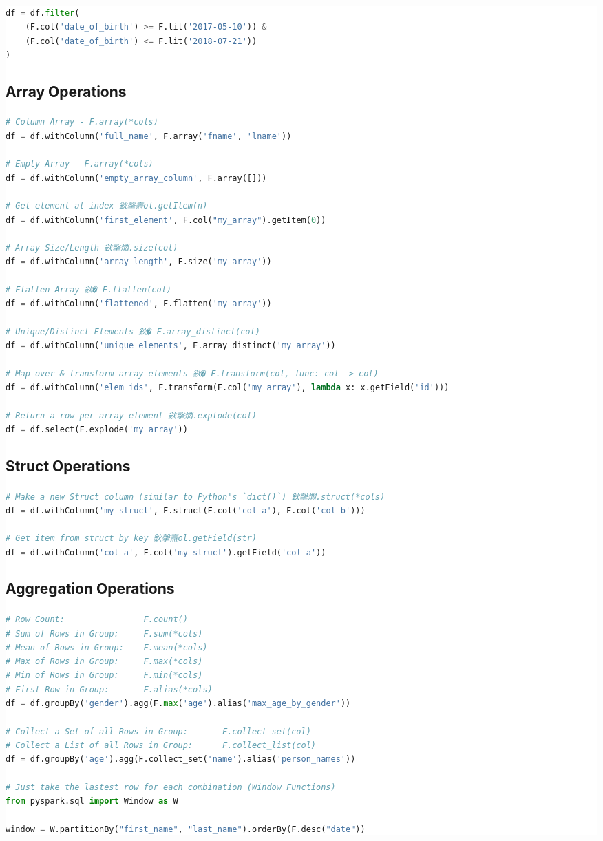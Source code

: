 ```python
df = df.filter(
    (F.col('date_of_birth') >= F.lit('2017-05-10')) &
    (F.col('date_of_birth') <= F.lit('2018-07-21'))
)
```

## Array Operations

```python
# Column Array - F.array(*cols)
df = df.withColumn('full_name', F.array('fname', 'lname'))

# Empty Array - F.array(*cols)
df = df.withColumn('empty_array_column', F.array([]))

# Get element at index 鈥撀燾ol.getItem(n)
df = df.withColumn('first_element', F.col("my_array").getItem(0))

# Array Size/Length 鈥撀燜.size(col)
df = df.withColumn('array_length', F.size('my_array'))

# Flatten Array 鈥� F.flatten(col)
df = df.withColumn('flattened', F.flatten('my_array'))

# Unique/Distinct Elements 鈥� F.array_distinct(col)
df = df.withColumn('unique_elements', F.array_distinct('my_array'))

# Map over & transform array elements 鈥� F.transform(col, func: col -> col)
df = df.withColumn('elem_ids', F.transform(F.col('my_array'), lambda x: x.getField('id')))

# Return a row per array element 鈥撀燜.explode(col)
df = df.select(F.explode('my_array'))
```

## Struct Operations

```python
# Make a new Struct column (similar to Python's `dict()`) 鈥撀燜.struct(*cols)
df = df.withColumn('my_struct', F.struct(F.col('col_a'), F.col('col_b')))

# Get item from struct by key 鈥撀燾ol.getField(str)
df = df.withColumn('col_a', F.col('my_struct').getField('col_a'))
```


## Aggregation Operations

```python
# Row Count:                F.count()
# Sum of Rows in Group:     F.sum(*cols)
# Mean of Rows in Group:    F.mean(*cols)
# Max of Rows in Group:     F.max(*cols)
# Min of Rows in Group:     F.min(*cols)
# First Row in Group:       F.alias(*cols)
df = df.groupBy('gender').agg(F.max('age').alias('max_age_by_gender'))

# Collect a Set of all Rows in Group:       F.collect_set(col)
# Collect a List of all Rows in Group:      F.collect_list(col)
df = df.groupBy('age').agg(F.collect_set('name').alias('person_names'))

# Just take the lastest row for each combination (Window Functions)
from pyspark.sql import Window as W

window = W.partitionBy("first_name", "last_name").orderBy(F.desc("date"))
```